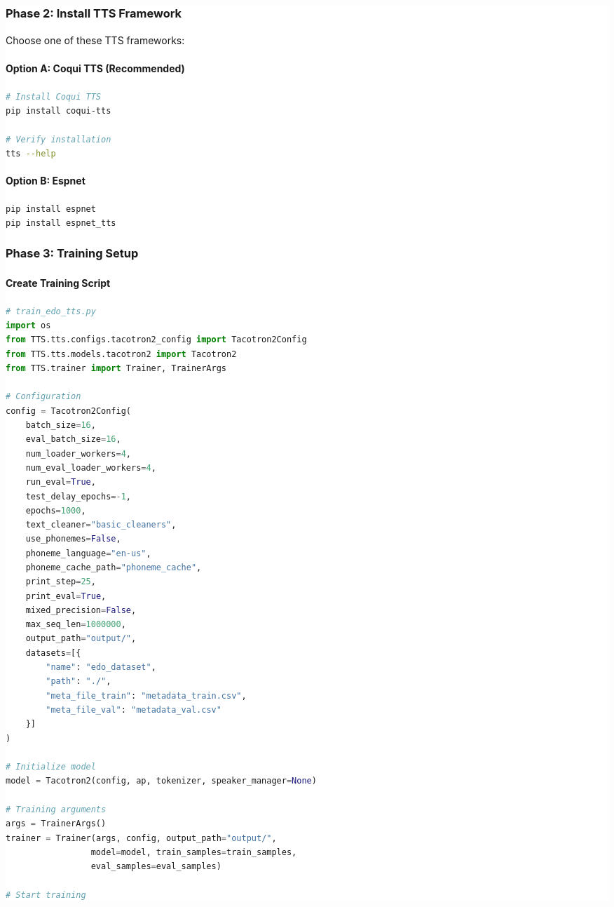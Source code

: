 ### Phase 2: Install TTS Framework
Choose one of these TTS frameworks:

#### Option A: Coqui TTS (Recommended)
```bash
# Install Coqui TTS
pip install coqui-tts

# Verify installation
tts --help
```

#### Option B: Espnet
```bash
pip install espnet
pip install espnet_tts
```

### Phase 3: Training Setup

#### Create Training Script
```python
# train_edo_tts.py
import os
from TTS.tts.configs.tacotron2_config import Tacotron2Config
from TTS.tts.models.tacotron2 import Tacotron2
from TTS.trainer import Trainer, TrainerArgs

# Configuration
config = Tacotron2Config(
    batch_size=16,
    eval_batch_size=16,
    num_loader_workers=4,
    num_eval_loader_workers=4,
    run_eval=True,
    test_delay_epochs=-1,
    epochs=1000,
    text_cleaner="basic_cleaners",
    use_phonemes=False,
    phoneme_language="en-us",
    phoneme_cache_path="phoneme_cache",
    print_step=25,
    print_eval=True,
    mixed_precision=False,
    max_seq_len=1000000,
    output_path="output/",
    datasets=[{
        "name": "edo_dataset",
        "path": "./",
        "meta_file_train": "metadata_train.csv",
        "meta_file_val": "metadata_val.csv"
    }]
)

# Initialize model
model = Tacotron2(config, ap, tokenizer, speaker_manager=None)

# Training arguments
args = TrainerArgs()
trainer = Trainer(args, config, output_path="output/", 
                 model=model, train_samples=train_samples, 
                 eval_samples=eval_samples)

# Start training
```